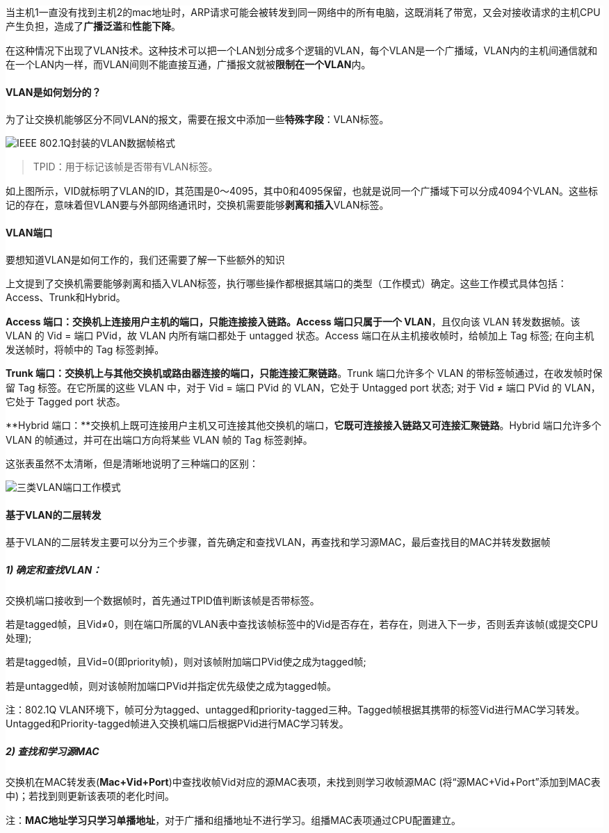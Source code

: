 当主机1一直没有找到主机2的mac地址时，ARP请求可能会被转发到同一网络中的所有电脑，这既消耗了带宽，又会对接收请求的主机CPU产生负担，造成了**广播泛滥**和**性能下降**。

在这种情况下出现了VLAN技术。这种技术可以把一个LAN划分成多个逻辑的VLAN，每个VLAN是一个广播域，VLAN内的主机间通信就和在一个LAN内一样，而VLAN间则不能直接互通，广播报文就被**限制在一个VLAN**内。

#### VLAN是如何划分的？

为了让交换机能够区分不同VLAN的报文，需要在报文中添加一些**特殊字段**：VLAN标签。

![IEEE 802.1Q封装的VLAN数据帧格式](https://download.huawei.com/mdl/image/download?uuid=6b7f04dbe20643d3a42fe55ad4eb6cef)



> TPID：用于标记该帧是否带有VLAN标签。

如上图所示，VID就标明了VLAN的ID，其范围是0～4095，其中0和4095保留，也就是说同一个广播域下可以分成4094个VLAN。这些标记的存在，意味着但VLAN要与外部网络通讯时，交换机需要能够**剥离和插入**VLAN标签。

#### VLAN端口

要想知道VLAN是如何工作的，我们还需要了解一下些额外的知识

上文提到了交换机需要能够剥离和插入VLAN标签，执行哪些操作都根据其端口的类型（工作模式）确定。这些工作模式具体包括：Access、Trunk和Hybrid。

**Access 端口：**交换机上连接用户主机的端口，只能连接接入链路。Access 端口**只属于一个 VLAN**，且仅向该 VLAN 转发数据帧。该 VLAN 的 Vid = 端口 PVid，故 VLAN 内所有端口都处于 untagged 状态。Access 端口在从主机接收帧时，给帧加上 Tag 标签; 在向主机发送帧时，将帧中的 Tag 标签剥掉。

**Trunk 端口：**交换机上与其他交换机或路由器连接的端口，只能连接**汇聚链路**。Trunk 端口允许多个 VLAN 的带标签帧通过，在收发帧时保留 Tag 标签。在它所属的这些 VLAN 中，对于 Vid = 端口 PVid 的 VLAN，它处于 Untagged port 状态; 对于 Vid ≠ 端口 PVid 的 VLAN，它处于 Tagged port 状态。

**Hybrid 端口：**交换机上既可连接用户主机又可连接其他交换机的端口，**它既可连接接入链路又可连接汇聚链路**。Hybrid 端口允许多个 VLAN 的帧通过，并可在出端口方向将某些 VLAN 帧的 Tag 标签剥掉。

这张表虽然不太清晰，但是清晰地说明了三种端口的区别：

![三类VLAN端口工作模式](https://my-picbed.oss-cn-hangzhou.aliyuncs.com/202208191045347.jpg)

#### 基于VLAN的二层转发

基于VLAN的二层转发主要可以分为三个步骤，首先确定和查找VLAN，再查找和学习源MAC，最后查找目的MAC并转发数据帧

##### 1) 确定和查找VLAN：

交换机端口接收到一个数据帧时，首先通过TPID值判断该帧是否带标签。

若是tagged帧，且Vid≠0，则在端口所属的VLAN表中查找该帧标签中的Vid是否存在，若存在，则进入下一步，否则丢弃该帧(或提交CPU处理);

若是tagged帧，且Vid=0(即priority帧)，则对该帧附加端口PVid使之成为tagged帧;

若是untagged帧，则对该帧附加端口PVid并指定优先级使之成为tagged帧。

注：802.1Q VLAN环境下，帧可分为tagged、untagged和priority-tagged三种。Tagged帧根据其携带的标签Vid进行MAC学习转发。Untagged和Priority-tagged帧进入交换机端口后根据PVid进行MAC学习转发。

##### 2) 查找和学习源MAC

交换机在MAC转发表(**Mac+Vid+Port**)中查找收帧Vid对应的源MAC表项，未找到则学习收帧源MAC (将“源MAC+Vid+Port”添加到MAC表中)；若找到则更新该表项的老化时间。

注：**MAC地址学习只学习单播地址**，对于广播和组播地址不进行学习。组播MAC表项通过CPU配置建立。
